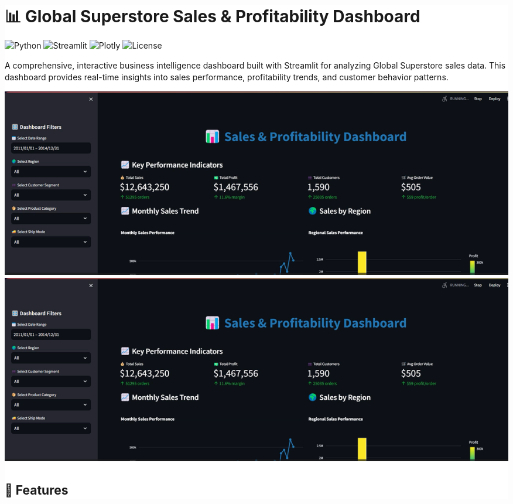 # 📊 Global Superstore Sales & Profitability Dashboard

![Python](https://img.shields.io/badge/python-v3.8+-blue.svg)
![Streamlit](https://img.shields.io/badge/streamlit-v1.28+-red.svg)
![Plotly](https://img.shields.io/badge/plotly-v5.15+-green.svg)
![License](https://img.shields.io/badge/license-MIT-blue.svg)

A comprehensive, interactive business intelligence dashboard built with Streamlit for analyzing Global Superstore sales data. This dashboard provides real-time insights into sales performance, profitability trends, and customer behavior patterns.

![DASHBOARD PREVIEW](Screenshot%202025-08-02%20184803.png)
![DASHBOARD PREVIEW](Screenshot%202025-08-02%20184803.png)


## 🌟 Features
